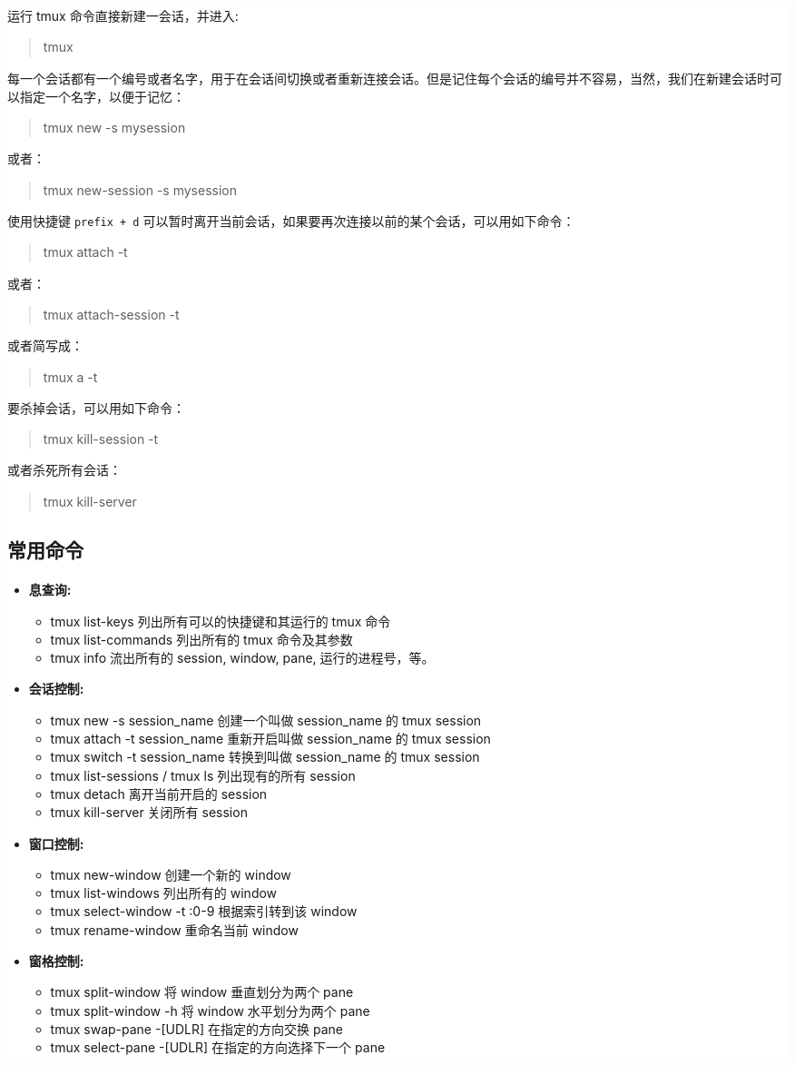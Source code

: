 运行 tmux 命令直接新建一会话，并进入:

> tmux

每一个会话都有一个编号或者名字，用于在会话间切换或者重新连接会话。但是记住每个会话的编号并不容易，当然，我们在新建会话时可以指定一个名字，以便于记忆：

> tmux new -s mysession

或者：

> tmux new-session -s mysession

使用快捷键 `prefix + d` 可以暂时离开当前会话，如果要再次连接以前的某个会话，可以用如下命令：

> tmux attach -t <session-name>

或者：

> tmux attach-session -t <session-name>

或者简写成：

> tmux a -t <session-name>

要杀掉会话，可以用如下命令：

> tmux kill-session -t <session-name>

或者杀死所有会话：

> tmux kill-server


## 常用命令

- **息查询:**

	- tmux list-keys    列出所有可以的快捷键和其运行的 tmux 命令
	- tmux list-commands    列出所有的 tmux 命令及其参数
	- tmux info    流出所有的 session, window, pane, 运行的进程号，等。


- **会话控制:**

	- tmux new -s session_name    创建一个叫做 session_name 的 tmux session
	- tmux attach -t session_name    重新开启叫做 session_name 的 tmux session
	- tmux switch -t session_name    转换到叫做 session_name 的 tmux session
	- tmux list-sessions / tmux ls    列出现有的所有 session
	- tmux detach    离开当前开启的 session
	- tmux kill-server    关闭所有 session

- **窗口控制:**

	- tmux new-window    创建一个新的 window
	- tmux list-windows    列出所有的 window
	- tmux select-window -t :0-9    根据索引转到该 window
	- tmux rename-window    重命名当前 window

- **窗格控制:**

	- tmux split-window    将 window 垂直划分为两个 pane
	- tmux split-window -h    将 window 水平划分为两个 pane
	- tmux swap-pane -[UDLR]    在指定的方向交换 pane
	- tmux select-pane -[UDLR]    在指定的方向选择下一个 pane
